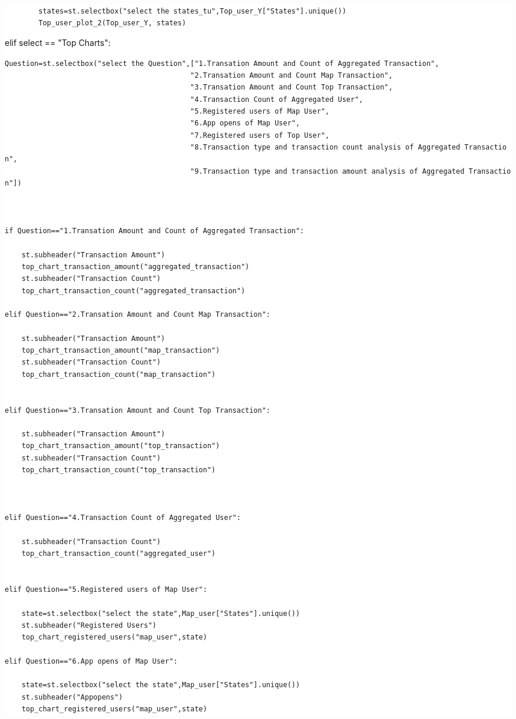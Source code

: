            states=st.selectbox("select the states_tu",Top_user_Y["States"].unique())
            Top_user_plot_2(Top_user_Y, states)




elif select == "Top Charts":

    Question=st.selectbox("select the Question",["1.Transation Amount and Count of Aggregated Transaction",
                                                "2.Transation Amount and Count Map Transaction",
                                                "3.Transation Amount and Count Top Transaction",
                                                "4.Transaction Count of Aggregated User",
                                                "5.Registered users of Map User",
                                                "6.App opens of Map User",
                                                "7.Registered users of Top User",
                                                "8.Transaction type and transaction count analysis of Aggregated Transaction",
                                                "9.Transaction type and transaction amount analysis of Aggregated Transaction"])



    if Question=="1.Transation Amount and Count of Aggregated Transaction":
        
        st.subheader("Transaction Amount")
        top_chart_transaction_amount("aggregated_transaction")
        st.subheader("Transaction Count")
        top_chart_transaction_count("aggregated_transaction")

    elif Question=="2.Transation Amount and Count Map Transaction":
        
        st.subheader("Transaction Amount")
        top_chart_transaction_amount("map_transaction")
        st.subheader("Transaction Count")
        top_chart_transaction_count("map_transaction")


    elif Question=="3.Transation Amount and Count Top Transaction":
        
        st.subheader("Transaction Amount")
        top_chart_transaction_amount("top_transaction")
        st.subheader("Transaction Count")
        top_chart_transaction_count("top_transaction")



    elif Question=="4.Transaction Count of Aggregated User":
        
        st.subheader("Transaction Count")
        top_chart_transaction_count("aggregated_user")


    elif Question=="5.Registered users of Map User":

        state=st.selectbox("select the state",Map_user["States"].unique())
        st.subheader("Registered Users")
        top_chart_registered_users("map_user",state)

    elif Question=="6.App opens of Map User":

        state=st.selectbox("select the state",Map_user["States"].unique())
        st.subheader("Appopens")
        top_chart_registered_users("map_user",state)
